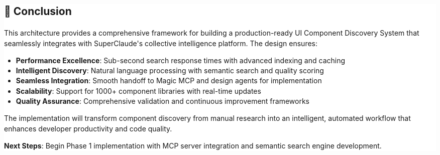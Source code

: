 
## 🎯 Conclusion

This architecture provides a comprehensive framework for building a production-ready UI Component Discovery System that seamlessly integrates with SuperClaude's collective intelligence platform. The design ensures:

- **Performance Excellence**: Sub-second search response times with advanced indexing and caching
- **Intelligent Discovery**: Natural language processing with semantic search and quality scoring
- **Seamless Integration**: Smooth handoff to Magic MCP and design agents for implementation
- **Scalability**: Support for 1000+ component libraries with real-time updates
- **Quality Assurance**: Comprehensive validation and continuous improvement frameworks

The implementation will transform component discovery from manual research into an intelligent, automated workflow that enhances developer productivity and code quality.

**Next Steps**: Begin Phase 1 implementation with MCP server integration and semantic search engine development.